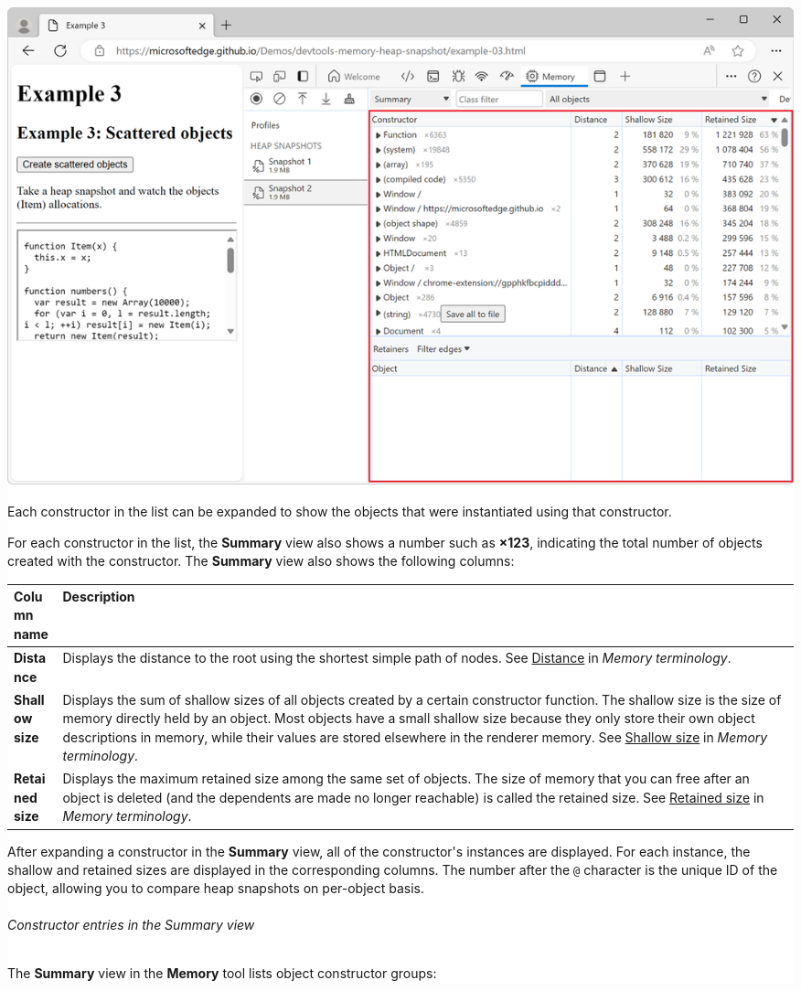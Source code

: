 ![Summary view](./heap-snapshots-images/heap-snapshots-constructor-retainers.png)

Each constructor in the list can be expanded to show the objects that were instantiated using that constructor.

For each constructor in the list, the **Summary** view also shows a number such as **×123**, indicating the total number of objects created with the constructor. The **Summary** view also shows the following columns:

| Column name | Description |
|:--- |:--- |
| **Distance** | Displays the distance to the root using the shortest simple path of nodes.  See [Distance](./memory-101.md#distance) in _Memory terminology_. |
| **Shallow size** | Displays the sum of shallow sizes of all objects created by a certain constructor function.  The shallow size is the size of memory directly held by an object. Most objects have a small shallow size because they only store their own object descriptions in memory, while their values are stored elsewhere in the renderer memory. See [Shallow size](./memory-101.md#shallow-size) in _Memory terminology_. |
| **Retained size** | Displays the maximum retained size among the same set of objects.  The size of memory that you can free after an object is deleted (and the dependents are made no longer reachable) is called the retained size.  See [Retained size](./memory-101.md#retained-size) in _Memory terminology_. |

After expanding a constructor in the **Summary** view, all of the constructor's instances are displayed.  For each instance, the shallow and retained sizes are displayed in the corresponding columns.  The number after the `@` character is the unique ID of the object, allowing you to compare heap snapshots on per-object basis.

###### Constructor entries in the Summary view

The **Summary** view in the **Memory** tool lists object constructor groups:
